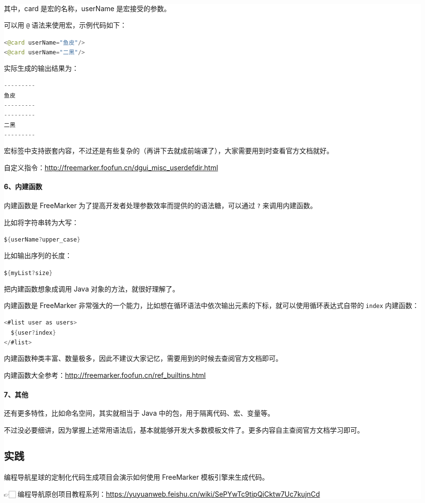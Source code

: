 

其中，card 是宏的名称，userName 是宏接受的参数。

可以用 `@` 语法来使用宏，示例代码如下：

```java
<@card userName="鱼皮"/>
<@card userName="二黑"/>
```



实际生成的输出结果为：

```java
---------    
鱼皮
---------
---------    
二黑
---------
```



宏标签中支持嵌套内容，不过还是有些复杂的（再讲下去就成前端课了），大家需要用到时查看官方文档就好。

自定义指令：http://freemarker.foofun.cn/dgui_misc_userdefdir.html



#### 6、内建函数

内建函数是 FreeMarker 为了提高开发者处理参数效率而提供的的语法糖，可以通过 `?` 来调用内建函数。

比如将字符串转为大写：

```java
${userName?upper_case}
```



比如输出序列的长度：

```java
${myList?size}
```



把内建函数想象成调用 Java 对象的方法，就很好理解了。

内建函数是 FreeMarker 非常强大的一个能力，比如想在循环语法中依次输出元素的下标，就可以使用循环表达式自带的 `index` 内建函数：

```java
<#list user as users>
  ${user?index}
</#list>
```



内建函数种类丰富、数量极多，因此不建议大家记忆，需要用到的时候去查阅官方文档即可。

内建函数大全参考：http://freemarker.foofun.cn/ref_builtins.html



#### 7、其他

还有更多特性，比如命名空间，其实就相当于 Java 中的包，用于隔离代码、宏、变量等。

不过没必要细讲，因为掌握上述常用语法后，基本就能够开发大多数模板文件了。更多内容自主查阅官方文档学习即可。



## 实践

编程导航星球的定制化代码生成项目会演示如何使用 FreeMarker 模板引擎来生成代码。

👉🏻 编程导航原创项目教程系列：https://yuyuanweb.feishu.cn/wiki/SePYwTc9tipQiCktw7Uc7kujnCd